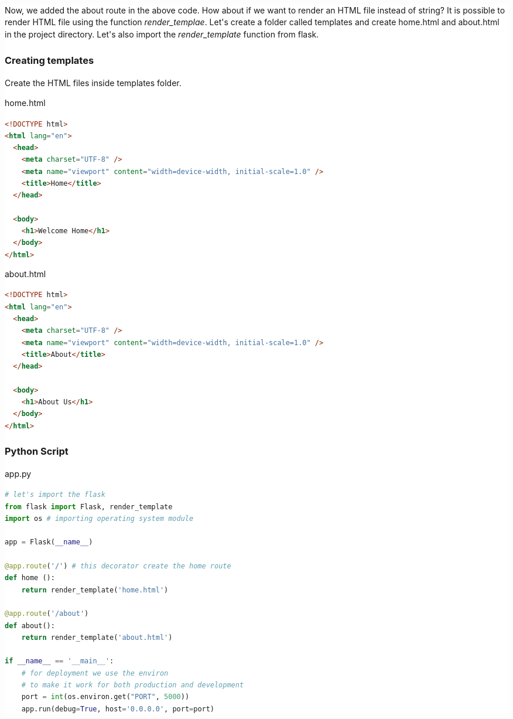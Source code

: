 Now, we added the about route in the above code. How about if we want to render an HTML file instead of string? It is possible to render HTML file using the function _render_templae_. Let's create a folder called templates and create home.html and about.html in the project directory. Let's also import the _render_template_ function from flask.

### Creating templates

Create the HTML files inside templates folder.

home.html

```html
<!DOCTYPE html>
<html lang="en">
  <head>
    <meta charset="UTF-8" />
    <meta name="viewport" content="width=device-width, initial-scale=1.0" />
    <title>Home</title>
  </head>

  <body>
    <h1>Welcome Home</h1>
  </body>
</html>
```

about.html

```html
<!DOCTYPE html>
<html lang="en">
  <head>
    <meta charset="UTF-8" />
    <meta name="viewport" content="width=device-width, initial-scale=1.0" />
    <title>About</title>
  </head>

  <body>
    <h1>About Us</h1>
  </body>
</html>
```

### Python Script

app.py

```py
# let's import the flask
from flask import Flask, render_template
import os # importing operating system module

app = Flask(__name__)

@app.route('/') # this decorator create the home route
def home ():
    return render_template('home.html')

@app.route('/about')
def about():
    return render_template('about.html')

if __name__ == '__main__':
    # for deployment we use the environ
    # to make it work for both production and development
    port = int(os.environ.get("PORT", 5000))
    app.run(debug=True, host='0.0.0.0', port=port)
```